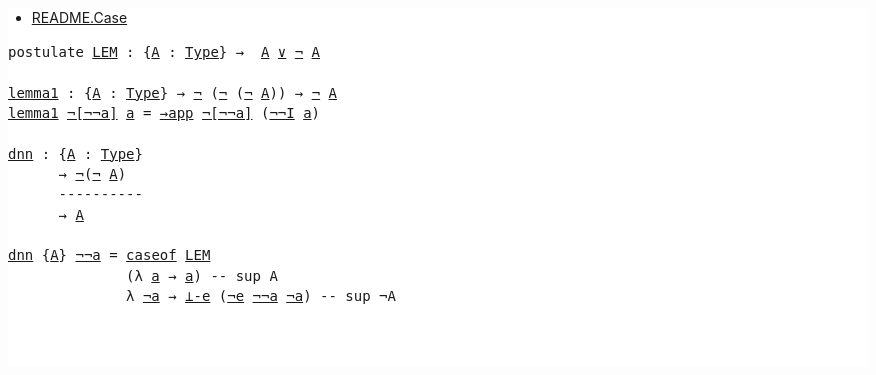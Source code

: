  * [README.Case](http://agda.github.io/agda-stdlib/README.Case.html#1) 

<pre class="Agda">
<a id="22147" class="Keyword">postulate</a> <a id="LEM"></a><a id="22157" href="PresentacionResp.html#22157" class="Postulate">LEM</a> <a id="22161" class="Symbol">:</a> <a id="22163" class="Symbol">{</a><a id="22164" href="PresentacionResp.html#22164" class="Bound">A</a> <a id="22166" class="Symbol">:</a> <a id="22168" href="PresentacionResp.html#8066" class="Function">Type</a><a id="22172" class="Symbol">}</a> <a id="22174" class="Symbol">→</a>  <a id="22177" href="PresentacionResp.html#22164" class="Bound">A</a> <a id="22179" href="PresentacionResp.html#17565" class="Datatype Operator">∨</a> <a id="22181" href="PresentacionResp.html#19552" class="Function">¬</a> <a id="22183" href="PresentacionResp.html#22164" class="Bound">A</a>

<a id="lemma1"></a><a id="22186" href="PresentacionResp.html#22186" class="Function">lemma1</a> <a id="22193" class="Symbol">:</a> <a id="22195" class="Symbol">{</a><a id="22196" href="PresentacionResp.html#22196" class="Bound">A</a> <a id="22198" class="Symbol">:</a> <a id="22200" href="PresentacionResp.html#8066" class="Function">Type</a><a id="22204" class="Symbol">}</a> <a id="22206" class="Symbol">→</a> <a id="22208" href="PresentacionResp.html#19552" class="Function">¬</a> <a id="22210" class="Symbol">(</a><a id="22211" href="PresentacionResp.html#19552" class="Function">¬</a> <a id="22213" class="Symbol">(</a><a id="22214" href="PresentacionResp.html#19552" class="Function">¬</a> <a id="22216" href="PresentacionResp.html#22196" class="Bound">A</a><a id="22217" class="Symbol">))</a> <a id="22220" class="Symbol">→</a> <a id="22222" href="PresentacionResp.html#19552" class="Function">¬</a> <a id="22224" href="PresentacionResp.html#22196" class="Bound">A</a>
<a id="22226" href="PresentacionResp.html#22186" class="Function">lemma1</a> <a id="22233" href="PresentacionResp.html#22233" class="Bound">¬[¬¬a]</a> <a id="22240" href="PresentacionResp.html#22240" class="Bound">a</a> <a id="22242" class="Symbol">=</a> <a id="22244" href="PresentacionResp.html#15661" class="Function">→app</a> <a id="22249" href="PresentacionResp.html#22233" class="Bound">¬[¬¬a]</a> <a id="22256" class="Symbol">(</a><a id="22257" href="PresentacionResp.html#20291" class="Function">¬¬I</a> <a id="22261" href="PresentacionResp.html#22240" class="Bound">a</a><a id="22262" class="Symbol">)</a>

<a id="dnn"></a><a id="22265" href="PresentacionResp.html#22265" class="Function">dnn</a> <a id="22269" class="Symbol">:</a> <a id="22271" class="Symbol">{</a><a id="22272" href="PresentacionResp.html#22272" class="Bound">A</a> <a id="22274" class="Symbol">:</a> <a id="22276" href="PresentacionResp.html#8066" class="Function">Type</a><a id="22280" class="Symbol">}</a>
      <a id="22288" class="Symbol">→</a> <a id="22290" href="PresentacionResp.html#19552" class="Function">¬</a><a id="22291" class="Symbol">(</a><a id="22292" href="PresentacionResp.html#19552" class="Function">¬</a> <a id="22294" href="PresentacionResp.html#22272" class="Bound">A</a><a id="22295" class="Symbol">)</a>
      <a id="22303" class="Comment">----------</a>
      <a id="22320" class="Symbol">→</a> <a id="22322" href="PresentacionResp.html#22272" class="Bound">A</a>

<a id="22325" href="PresentacionResp.html#22265" class="Function">dnn</a> <a id="22329" class="Symbol">{</a><a id="22330" href="PresentacionResp.html#22330" class="Bound">A</a><a id="22331" class="Symbol">}</a> <a id="22333" href="PresentacionResp.html#22333" class="Bound">¬¬a</a> <a id="22337" class="Symbol">=</a> <a id="22339" href="PresentacionResp.html#18103" class="Function">caseof</a> <a id="22346" href="PresentacionResp.html#22157" class="Postulate">LEM</a>
              <a id="22364" class="Symbol">(λ</a> <a id="22367" href="PresentacionResp.html#22367" class="Bound">a</a> <a id="22369" class="Symbol">→</a> <a id="22371" href="PresentacionResp.html#22367" class="Bound">a</a><a id="22372" class="Symbol">)</a> <a id="22374" class="Comment">-- sup A</a>
              <a id="22397" class="Symbol">λ</a> <a id="22399" href="PresentacionResp.html#22399" class="Bound">¬a</a> <a id="22402" class="Symbol">→</a> <a id="22404" href="PresentacionResp.html#19334" class="Function">⊥-e</a> <a id="22408" class="Symbol">(</a><a id="22409" href="PresentacionResp.html#20563" class="Function">¬e</a> <a id="22412" href="PresentacionResp.html#22333" class="Bound">¬¬a</a> <a id="22416" href="PresentacionResp.html#22399" class="Bound">¬a</a><a id="22418" class="Symbol">)</a> <a id="22420" class="Comment">-- sup ¬A</a>
